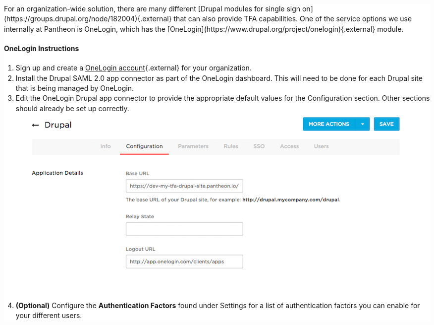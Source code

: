   
  <div role="tabpanel" class="tab-pane" id="drupal-org" markdown="1">
  For an organization-wide solution, there are many different [Drupal modules for single sign on](https://groups.drupal.org/node/182004){.external} that can also provide TFA capabilities. One of the service options we use internally at Pantheon is OneLogin, which has the [OneLogin](https://www.drupal.org/project/onelogin){.external} module.

  #### OneLogin Instructions

  1. Sign up and create a [OneLogin account](https://www.onelogin.com/){.external} for your organization.
  2. Install the Drupal SAML 2.0 app connector as part of the OneLogin dashboard. This will need to be done for each Drupal site that is being managed by OneLogin.
  3. Edit the OneLogin Drupal app connector to provide the appropriate default values for the Configuration section. Other sections should already be set up correctly.
  ![TFA OneLogin Config](/source/docs/assets/images/tfa-drupal-onelogin-config.png)
  4. **(Optional)** Configure the **Authentication Factors** found under Settings for a list of authentication factors you can enable for your different users.